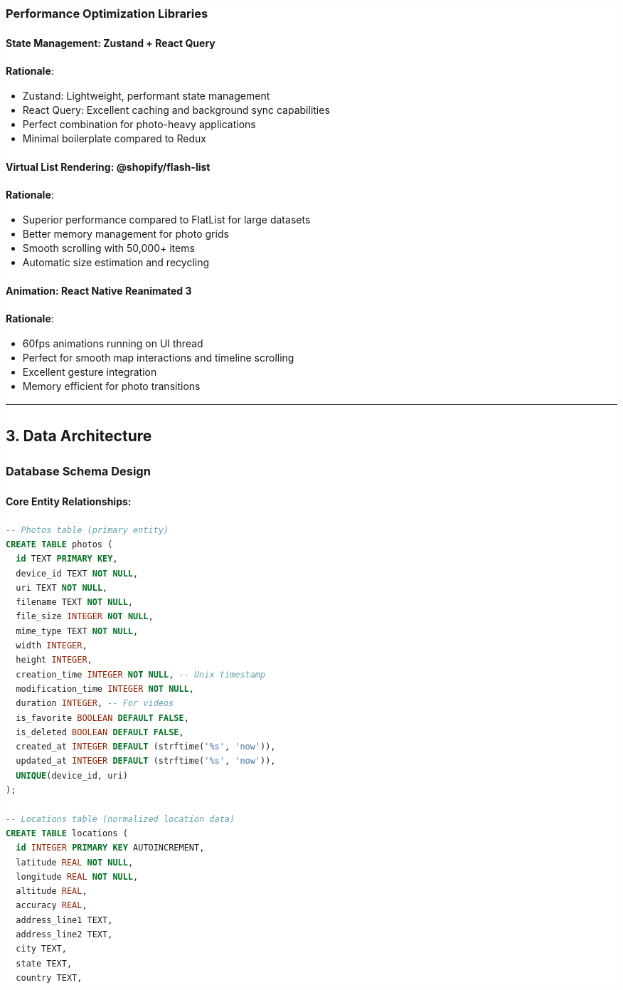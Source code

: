 ### Performance Optimization Libraries

#### State Management: Zustand + React Query
**Rationale**:
- Zustand: Lightweight, performant state management
- React Query: Excellent caching and background sync capabilities
- Perfect combination for photo-heavy applications
- Minimal boilerplate compared to Redux

#### Virtual List Rendering: @shopify/flash-list
**Rationale**:
- Superior performance compared to FlatList for large datasets
- Better memory management for photo grids
- Smooth scrolling with 50,000+ items
- Automatic size estimation and recycling

#### Animation: React Native Reanimated 3
**Rationale**:
- 60fps animations running on UI thread
- Perfect for smooth map interactions and timeline scrolling
- Excellent gesture integration
- Memory efficient for photo transitions

---

## 3. Data Architecture

### Database Schema Design

#### Core Entity Relationships:
```sql
-- Photos table (primary entity)
CREATE TABLE photos (
  id TEXT PRIMARY KEY,
  device_id TEXT NOT NULL,
  uri TEXT NOT NULL,
  filename TEXT NOT NULL,
  file_size INTEGER NOT NULL,
  mime_type TEXT NOT NULL,
  width INTEGER,
  height INTEGER,
  creation_time INTEGER NOT NULL, -- Unix timestamp
  modification_time INTEGER NOT NULL,
  duration INTEGER, -- For videos
  is_favorite BOOLEAN DEFAULT FALSE,
  is_deleted BOOLEAN DEFAULT FALSE,
  created_at INTEGER DEFAULT (strftime('%s', 'now')),
  updated_at INTEGER DEFAULT (strftime('%s', 'now')),
  UNIQUE(device_id, uri)
);

-- Locations table (normalized location data)
CREATE TABLE locations (
  id INTEGER PRIMARY KEY AUTOINCREMENT,
  latitude REAL NOT NULL,
  longitude REAL NOT NULL,
  altitude REAL,
  accuracy REAL,
  address_line1 TEXT,
  address_line2 TEXT,
  city TEXT,
  state TEXT,
  country TEXT,
```
